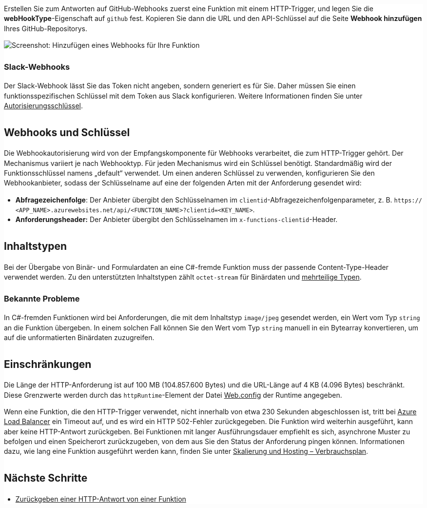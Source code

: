 Erstellen Sie zum Antworten auf GitHub-Webhooks zuerst eine Funktion mit einem HTTP-Trigger, und legen Sie die **webHookType**-Eigenschaft auf `github` fest. Kopieren Sie dann die URL und den API-Schlüssel auf die Seite **Webhook hinzufügen** Ihres GitHub-Repositorys. 

![Screenshot: Hinzufügen eines Webhooks für Ihre Funktion](./media/functions-bindings-http-webhook/github-add-webhook.png)

### <a name="slack-webhooks"></a>Slack-Webhooks

Der Slack-Webhook lässt Sie das Token nicht angeben, sondern generiert es für Sie. Daher müssen Sie einen funktionsspezifischen Schlüssel mit dem Token aus Slack konfigurieren. Weitere Informationen finden Sie unter [Autorisierungsschlüssel](#authorization-keys).

## <a name="webhooks-and-keys"></a>Webhooks und Schlüssel

Die Webhookautorisierung wird von der Empfangskomponente für Webhooks verarbeitet, die zum HTTP-Trigger gehört. Der Mechanismus variiert je nach Webhooktyp. Für jeden Mechanismus wird ein Schlüssel benötigt. Standardmäßig wird der Funktionsschlüssel namens „default“ verwendet. Um einen anderen Schlüssel zu verwenden, konfigurieren Sie den Webhookanbieter, sodass der Schlüsselname auf eine der folgenden Arten mit der Anforderung gesendet wird:

* **Abfragezeichenfolge**: Der Anbieter übergibt den Schlüsselnamen im `clientid`-Abfragezeichenfolgenparameter, z. B. `https://<APP_NAME>.azurewebsites.net/api/<FUNCTION_NAME>?clientid=<KEY_NAME>`.
* **Anforderungsheader:** Der Anbieter übergibt den Schlüsselnamen im `x-functions-clientid`-Header.

## <a name="content-types"></a>Inhaltstypen

Bei der Übergabe von Binär- und Formulardaten an eine C#-fremde Funktion muss der passende Content-Type-Header verwendet werden. Zu den unterstützten Inhaltstypen zählt `octet-stream` für Binärdaten und [mehrteilige Typen](https://www.iana.org/assignments/media-types/media-types.xhtml#multipart).

### <a name="known-issues"></a>Bekannte Probleme

In C#-fremden Funktionen wird bei Anforderungen, die mit dem Inhaltstyp `image/jpeg` gesendet werden, ein Wert vom Typ `string` an die Funktion übergeben. In einem solchen Fall können Sie den Wert vom Typ `string` manuell in ein Bytearray konvertieren, um auf die unformatierten Binärdaten zuzugreifen.

## <a name="limits"></a>Einschränkungen

Die Länge der HTTP-Anforderung ist auf 100 MB (104.857.600 Bytes) und die URL-Länge auf 4 KB (4.096 Bytes) beschränkt. Diese Grenzwerte werden durch das `httpRuntime`-Element der Datei [Web.config](https://github.com/Azure/azure-functions-host/blob/v3.x/src/WebJobs.Script.WebHost/web.config) der Runtime angegeben.

Wenn eine Funktion, die den HTTP-Trigger verwendet, nicht innerhalb von etwa 230 Sekunden abgeschlossen ist, tritt bei [Azure Load Balancer](../app-service/faq-availability-performance-application-issues.md#why-does-my-request-time-out-after-230-seconds) ein Timeout auf, und es wird ein HTTP 502-Fehler zurückgegeben. Die Funktion wird weiterhin ausgeführt, kann aber keine HTTP-Antwort zurückgeben. Bei Funktionen mit langer Ausführungsdauer empfiehlt es sich, asynchrone Muster zu befolgen und einen Speicherort zurückzugeben, von dem aus Sie den Status der Anforderung pingen können. Informationen dazu, wie lang eine Funktion ausgeführt werden kann, finden Sie unter [Skalierung und Hosting – Verbrauchsplan](functions-scale.md#timeout).


## <a name="next-steps"></a>Nächste Schritte

- [Zurückgeben einer HTTP-Antwort von einer Funktion](./functions-bindings-http-webhook-output.md)
